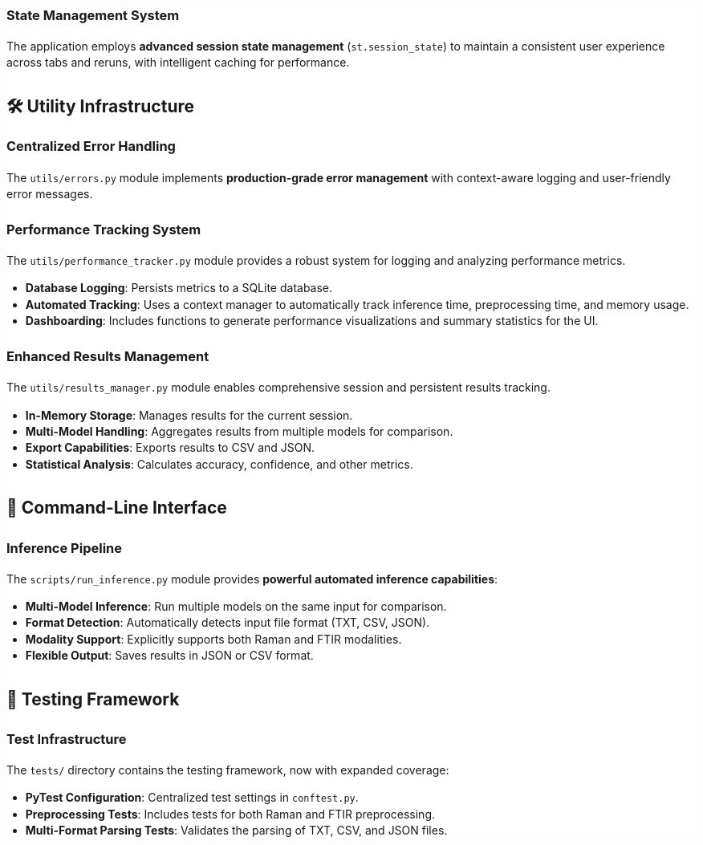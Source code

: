 ### State Management System

The application employs **advanced session state management** (`st.session_state`) to maintain a consistent user experience across tabs and reruns, with intelligent caching for performance.

## 🛠️ Utility Infrastructure

### Centralized Error Handling

The `utils/errors.py` module implements **production-grade error management** with context-aware logging and user-friendly error messages.

### Performance Tracking System

The `utils/performance_tracker.py` module provides a robust system for logging and analyzing performance metrics.

- **Database Logging**: Persists metrics to a SQLite database.
- **Automated Tracking**: Uses a context manager to automatically track inference time, preprocessing time, and memory usage.
- **Dashboarding**: Includes functions to generate performance visualizations and summary statistics for the UI.

### Enhanced Results Management

The `utils/results_manager.py` module enables comprehensive session and persistent results tracking.

- **In-Memory Storage**: Manages results for the current session.
- **Multi-Model Handling**: Aggregates results from multiple models for comparison.
- **Export Capabilities**: Exports results to CSV and JSON.
- **Statistical Analysis**: Calculates accuracy, confidence, and other metrics.

## 📜 Command-Line Interface

### Inference Pipeline

The `scripts/run_inference.py` module provides **powerful automated inference capabilities**:

- **Multi-Model Inference**: Run multiple models on the same input for comparison.
- **Format Detection**: Automatically detects input file format (TXT, CSV, JSON).
- **Modality Support**: Explicitly supports both Raman and FTIR modalities.
- **Flexible Output**: Saves results in JSON or CSV format.

## 🧪 Testing Framework

### Test Infrastructure

The `tests/` directory contains the testing framework, now with expanded coverage:

- **PyTest Configuration**: Centralized test settings in `conftest.py`.
- **Preprocessing Tests**: Includes tests for both Raman and FTIR preprocessing.
- **Multi-Format Parsing Tests**: Validates the parsing of TXT, CSV, and JSON files.
